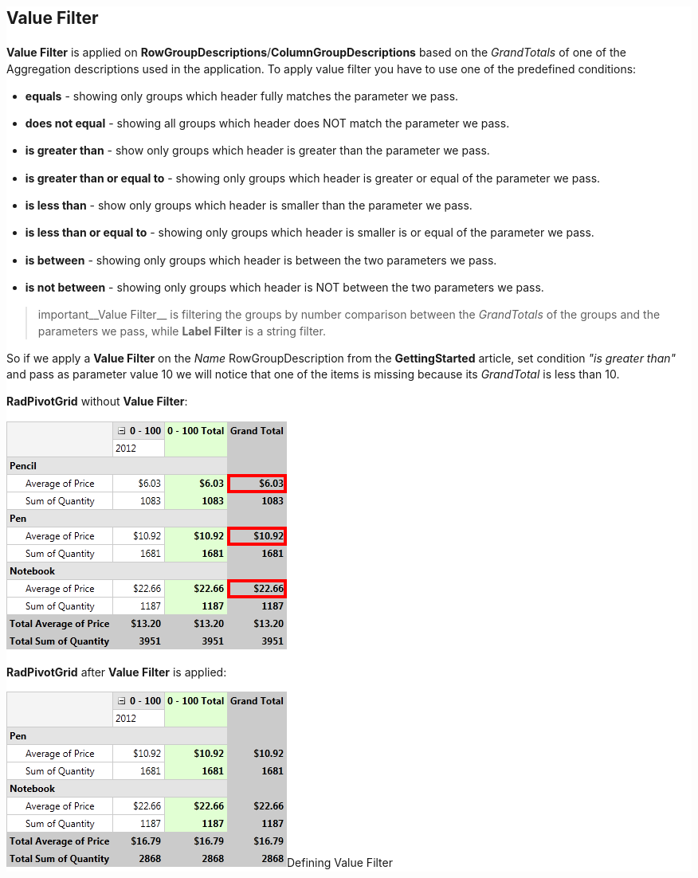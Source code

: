 ## Value Filter

__Value Filter__ is applied on __RowGroupDescriptions__/__ColumnGroupDescriptions__ based on the *GrandTotals* of one of the Aggregation descriptions used in the application. To apply value filter you have to use one of the predefined conditions:    		

* __equals__ - showing only groups which header fully matches the parameter we pass.    				

* __does not equal__ - showing all groups which header does NOT match the parameter we pass.    				

* __is greater than__ - show only groups which header is greater than the parameter we pass.    				

* __is greater than or equal to__ - showing only groups which header is greater or equal of the parameter we pass.    				

* __is less than__ - show only groups which header is smaller than the parameter we pass.    				

* __is less than or equal to__ - showing only groups which header is smaller is or equal of the parameter we pass.    				

* __is between__ - showing only groups which header is between the two parameters we pass.    				

* __is not between__ - showing only groups which header is NOT between the two parameters we pass.    				

>important__Value Filter__ is filtering the groups by number comparison between the *GrandTotals* of the groups and the parameters we pass, while __Label Filter__ is a string filter.

So if we apply a __Value Filter__ on the *Name* RowGroupDescription from the __GettingStarted__ article, set condition *"is greater than"* and pass as parameter value 10 we will notice that one of the items is missing because its *GrandTotal* is less than 10.

__RadPivotGrid__ without __Value Filter__:

![Rad Pivot Grid Features Filtering 02](images/RadPivotGrid_Features_Filtering_02.png)

__RadPivotGrid__ after __Value Filter__ is applied:

![Rad Pivot Grid Features Filtering 03](images/RadPivotGrid_Features_Filtering_03.png)Defining Value Filter
